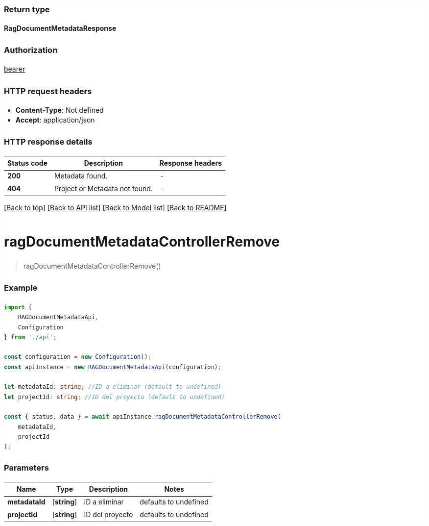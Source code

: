 
### Return type

**RagDocumentMetadataResponse**

### Authorization

[bearer](../README.md#bearer)

### HTTP request headers

 - **Content-Type**: Not defined
 - **Accept**: application/json


### HTTP response details
| Status code | Description | Response headers |
|-------------|-------------|------------------|
|**200** | Metadata found. |  -  |
|**404** | Project or Metadata not found. |  -  |

[[Back to top]](#) [[Back to API list]](../README.md#documentation-for-api-endpoints) [[Back to Model list]](../README.md#documentation-for-models) [[Back to README]](../README.md)

# **ragDocumentMetadataControllerRemove**
> ragDocumentMetadataControllerRemove()


### Example

```typescript
import {
    RAGDocumentMetadataApi,
    Configuration
} from './api';

const configuration = new Configuration();
const apiInstance = new RAGDocumentMetadataApi(configuration);

let metadataId: string; //ID a eliminar (default to undefined)
let projectId: string; //ID del proyecto (default to undefined)

const { status, data } = await apiInstance.ragDocumentMetadataControllerRemove(
    metadataId,
    projectId
);
```

### Parameters

|Name | Type | Description  | Notes|
|------------- | ------------- | ------------- | -------------|
| **metadataId** | [**string**] | ID a eliminar | defaults to undefined|
| **projectId** | [**string**] | ID del proyecto | defaults to undefined|
